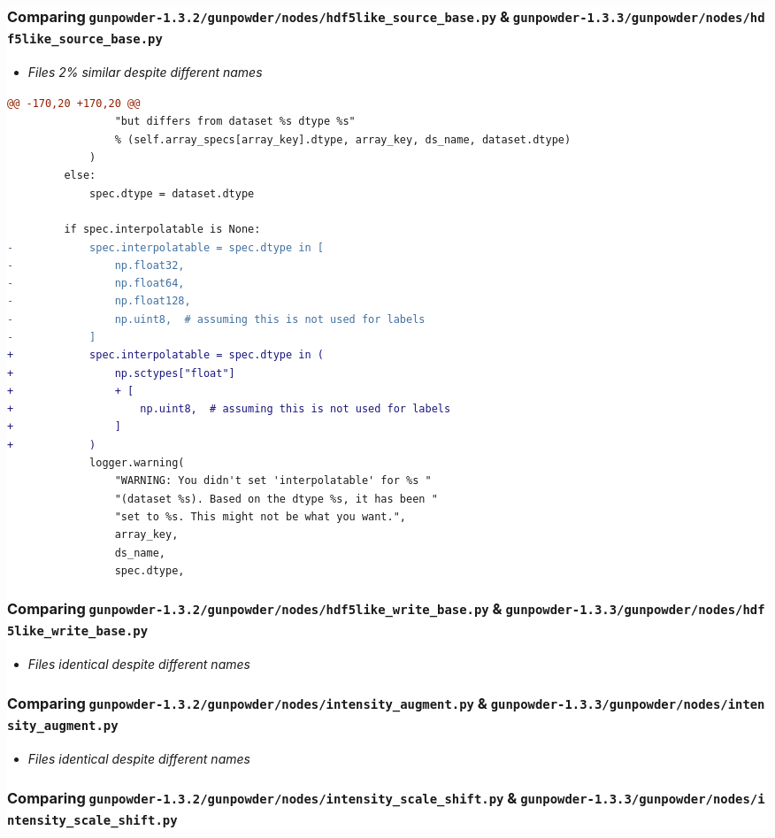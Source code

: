 ### Comparing `gunpowder-1.3.2/gunpowder/nodes/hdf5like_source_base.py` & `gunpowder-1.3.3/gunpowder/nodes/hdf5like_source_base.py`

 * *Files 2% similar despite different names*

```diff
@@ -170,20 +170,20 @@
                 "but differs from dataset %s dtype %s"
                 % (self.array_specs[array_key].dtype, array_key, ds_name, dataset.dtype)
             )
         else:
             spec.dtype = dataset.dtype
 
         if spec.interpolatable is None:
-            spec.interpolatable = spec.dtype in [
-                np.float32,
-                np.float64,
-                np.float128,
-                np.uint8,  # assuming this is not used for labels
-            ]
+            spec.interpolatable = spec.dtype in (
+                np.sctypes["float"]
+                + [
+                    np.uint8,  # assuming this is not used for labels
+                ]
+            )
             logger.warning(
                 "WARNING: You didn't set 'interpolatable' for %s "
                 "(dataset %s). Based on the dtype %s, it has been "
                 "set to %s. This might not be what you want.",
                 array_key,
                 ds_name,
                 spec.dtype,
```

### Comparing `gunpowder-1.3.2/gunpowder/nodes/hdf5like_write_base.py` & `gunpowder-1.3.3/gunpowder/nodes/hdf5like_write_base.py`

 * *Files identical despite different names*

### Comparing `gunpowder-1.3.2/gunpowder/nodes/intensity_augment.py` & `gunpowder-1.3.3/gunpowder/nodes/intensity_augment.py`

 * *Files identical despite different names*

### Comparing `gunpowder-1.3.2/gunpowder/nodes/intensity_scale_shift.py` & `gunpowder-1.3.3/gunpowder/nodes/intensity_scale_shift.py`
